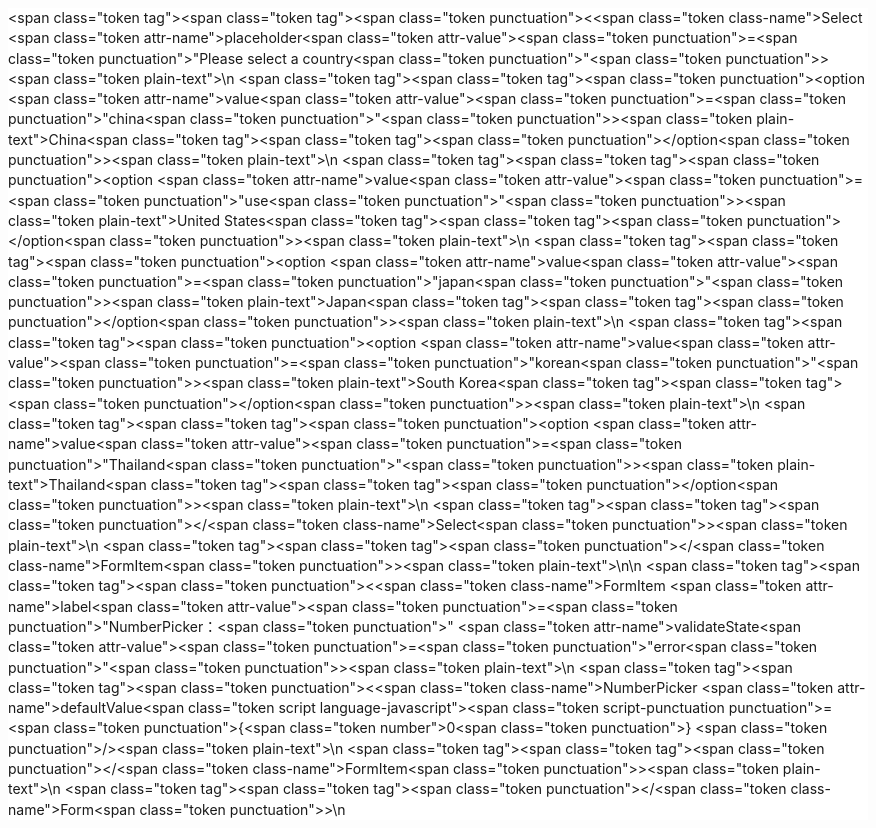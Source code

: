 </span><span class=\"token tag\"><span class=\"token tag\"><span class=\"token punctuation\">&lt;</span><span class=\"token class-name\">Select</span></span> <span class=\"token attr-name\">placeholder</span><span class=\"token attr-value\"><span class=\"token punctuation\">=</span><span class=\"token punctuation\">\"</span>Please select a country<span class=\"token punctuation\">\"</span></span><span class=\"token punctuation\">></span></span><span class=\"token plain-text\">\n                </span><span class=\"token tag\"><span class=\"token tag\"><span class=\"token punctuation\">&lt;</span>option</span> <span class=\"token attr-name\">value</span><span class=\"token attr-value\"><span class=\"token punctuation\">=</span><span class=\"token punctuation\">\"</span>china<span class=\"token punctuation\">\"</span></span><span class=\"token punctuation\">></span></span><span class=\"token plain-text\">China</span><span class=\"token tag\"><span class=\"token tag\"><span class=\"token punctuation\">&lt;/</span>option</span><span class=\"token punctuation\">></span></span><span class=\"token plain-text\">\n                </span><span class=\"token tag\"><span class=\"token tag\"><span class=\"token punctuation\">&lt;</span>option</span> <span class=\"token attr-name\">value</span><span class=\"token attr-value\"><span class=\"token punctuation\">=</span><span class=\"token punctuation\">\"</span>use<span class=\"token punctuation\">\"</span></span><span class=\"token punctuation\">></span></span><span class=\"token plain-text\">United States</span><span class=\"token tag\"><span class=\"token tag\"><span class=\"token punctuation\">&lt;/</span>option</span><span class=\"token punctuation\">></span></span><span class=\"token plain-text\">\n                </span><span class=\"token tag\"><span class=\"token tag\"><span class=\"token punctuation\">&lt;</span>option</span> <span class=\"token attr-name\">value</span><span class=\"token attr-value\"><span class=\"token punctuation\">=</span><span class=\"token punctuation\">\"</span>japan<span class=\"token punctuation\">\"</span></span><span class=\"token punctuation\">></span></span><span class=\"token plain-text\">Japan</span><span class=\"token tag\"><span class=\"token tag\"><span class=\"token punctuation\">&lt;/</span>option</span><span class=\"token punctuation\">></span></span><span class=\"token plain-text\">\n                </span><span class=\"token tag\"><span class=\"token tag\"><span class=\"token punctuation\">&lt;</span>option</span> <span class=\"token attr-name\">value</span><span class=\"token attr-value\"><span class=\"token punctuation\">=</span><span class=\"token punctuation\">\"</span>korean<span class=\"token punctuation\">\"</span></span><span class=\"token punctuation\">></span></span><span class=\"token plain-text\">South Korea</span><span class=\"token tag\"><span class=\"token tag\"><span class=\"token punctuation\">&lt;/</span>option</span><span class=\"token punctuation\">></span></span><span class=\"token plain-text\">\n                </span><span class=\"token tag\"><span class=\"token tag\"><span class=\"token punctuation\">&lt;</span>option</span> <span class=\"token attr-name\">value</span><span class=\"token attr-value\"><span class=\"token punctuation\">=</span><span class=\"token punctuation\">\"</span>Thailand<span class=\"token punctuation\">\"</span></span><span class=\"token punctuation\">></span></span><span class=\"token plain-text\">Thailand</span><span class=\"token tag\"><span class=\"token tag\"><span class=\"token punctuation\">&lt;/</span>option</span><span class=\"token punctuation\">></span></span><span class=\"token plain-text\">\n            </span><span class=\"token tag\"><span class=\"token tag\"><span class=\"token punctuation\">&lt;/</span><span class=\"token class-name\">Select</span></span><span class=\"token punctuation\">></span></span><span class=\"token plain-text\">\n        </span><span class=\"token tag\"><span class=\"token tag\"><span class=\"token punctuation\">&lt;/</span><span class=\"token class-name\">FormItem</span></span><span class=\"token punctuation\">></span></span><span class=\"token plain-text\">\n\n        </span><span class=\"token tag\"><span class=\"token tag\"><span class=\"token punctuation\">&lt;</span><span class=\"token class-name\">FormItem</span></span> <span class=\"token attr-name\">label</span><span class=\"token attr-value\"><span class=\"token punctuation\">=</span><span class=\"token punctuation\">\"</span>NumberPicker：<span class=\"token punctuation\">\"</span></span> <span class=\"token attr-name\">validateState</span><span class=\"token attr-value\"><span class=\"token punctuation\">=</span><span class=\"token punctuation\">\"</span>error<span class=\"token punctuation\">\"</span></span><span class=\"token punctuation\">></span></span><span class=\"token plain-text\">\n            </span><span class=\"token tag\"><span class=\"token tag\"><span class=\"token punctuation\">&lt;</span><span class=\"token class-name\">NumberPicker</span></span> <span class=\"token attr-name\">defaultValue</span><span class=\"token script language-javascript\"><span class=\"token script-punctuation punctuation\">=</span><span class=\"token punctuation\">{</span><span class=\"token number\">0</span><span class=\"token punctuation\">}</span></span> <span class=\"token punctuation\">/></span></span><span class=\"token plain-text\">\n        </span><span class=\"token tag\"><span class=\"token tag\"><span class=\"token punctuation\">&lt;/</span><span class=\"token class-name\">FormItem</span></span><span class=\"token punctuation\">></span></span><span class=\"token plain-text\">\n    </span><span class=\"token tag\"><span class=\"token tag\"><span class=\"token punctuation\">&lt;/</span><span class=\"token class-name\">Form</span></span><span class=\"token punctuation\">></span></span>\n